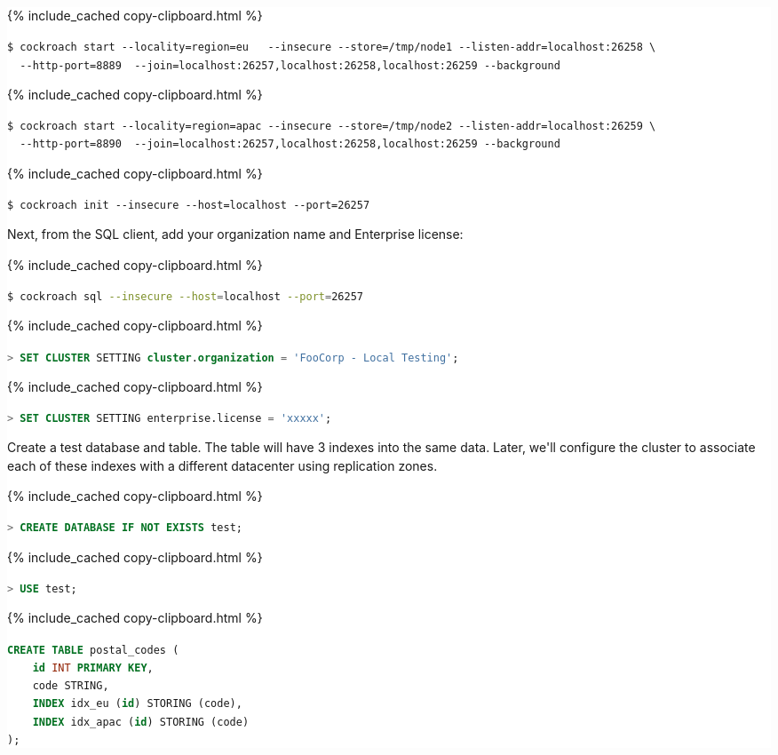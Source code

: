 {% include_cached copy-clipboard.html %}
~~~ shell
$ cockroach start --locality=region=eu   --insecure --store=/tmp/node1 --listen-addr=localhost:26258 \
  --http-port=8889  --join=localhost:26257,localhost:26258,localhost:26259 --background
~~~

{% include_cached copy-clipboard.html %}
~~~ shell
$ cockroach start --locality=region=apac --insecure --store=/tmp/node2 --listen-addr=localhost:26259 \
  --http-port=8890  --join=localhost:26257,localhost:26258,localhost:26259 --background
~~~

{% include_cached copy-clipboard.html %}
~~~ shell
$ cockroach init --insecure --host=localhost --port=26257
~~~

Next, from the SQL client, add your organization name and Enterprise license:

{% include_cached copy-clipboard.html %}
~~~ sh
$ cockroach sql --insecure --host=localhost --port=26257
~~~

{% include_cached copy-clipboard.html %}
~~~ sql
> SET CLUSTER SETTING cluster.organization = 'FooCorp - Local Testing';
~~~

{% include_cached copy-clipboard.html %}
~~~ sql
> SET CLUSTER SETTING enterprise.license = 'xxxxx';
~~~

Create a test database and table. The table will have 3 indexes into the same data. Later, we'll configure the cluster to associate each of these indexes with a different datacenter using replication zones.

{% include_cached copy-clipboard.html %}
~~~ sql
> CREATE DATABASE IF NOT EXISTS test;
~~~

{% include_cached copy-clipboard.html %}
~~~ sql
> USE test;
~~~

{% include_cached copy-clipboard.html %}
~~~ sql
CREATE TABLE postal_codes (
    id INT PRIMARY KEY,
    code STRING,
    INDEX idx_eu (id) STORING (code),
    INDEX idx_apac (id) STORING (code)
);
~~~
